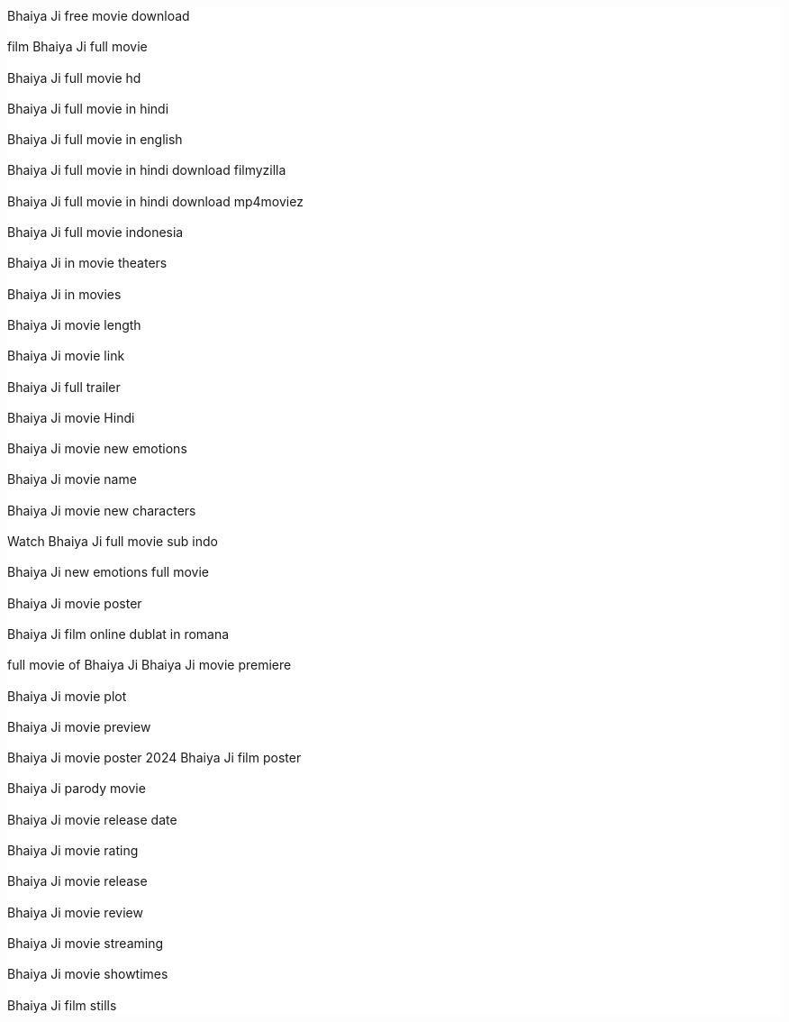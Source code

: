 Bhaiya Ji free movie download

film Bhaiya Ji full movie

Bhaiya Ji full movie hd

Bhaiya Ji full movie in hindi

Bhaiya Ji full movie in english

Bhaiya Ji full movie in hindi download filmyzilla

Bhaiya Ji full movie in hindi download mp4moviez

Bhaiya Ji full movie indonesia

Bhaiya Ji in movie theaters

Bhaiya Ji in movies

Bhaiya Ji movie length

Bhaiya Ji movie link

Bhaiya Ji full trailer

Bhaiya Ji movie Hindi

Bhaiya Ji movie new emotions

Bhaiya Ji movie name

Bhaiya Ji movie new characters

Watch Bhaiya Ji full movie sub indo

Bhaiya Ji new emotions full movie

Bhaiya Ji movie poster

Bhaiya Ji film online dublat in romana

full movie of Bhaiya Ji Bhaiya Ji movie premiere

Bhaiya Ji movie plot

Bhaiya Ji movie preview

Bhaiya Ji movie poster 2024 Bhaiya Ji film poster

Bhaiya Ji parody movie

Bhaiya Ji movie release date

Bhaiya Ji movie rating

Bhaiya Ji movie release

Bhaiya Ji movie review

Bhaiya Ji movie streaming

Bhaiya Ji movie showtimes

Bhaiya Ji film stills
